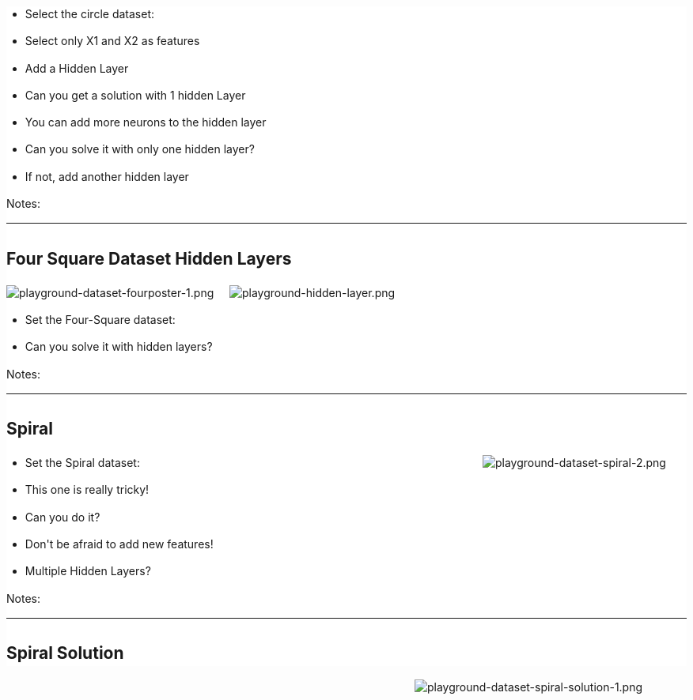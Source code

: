  * Select the circle dataset:

* Select only X1 and X2 as features

* Add a Hidden Layer

* Can you get a solution with 1 hidden Layer

- You can add more neurons to the hidden layer

- Can you solve it with only one hidden layer?

- If not, add another hidden layer


Notes:

---

## Four Square Dataset Hidden Layers



<img src="../../assets/images/deep-learning/3rd-party/playground-dataset-fourposter-1.png" alt="playground-dataset-fourposter-1.png" style="width:25%;"/>  &nbsp;  &nbsp;
<img src="../../assets/images/deep-learning/3rd-party/playground-hidden-layer.png" alt="playground-hidden-layer.png" style="width:20%;"/>

   * Set the Four-Square dataset:

   * Can you solve it with hidden layers?




Notes:

---
## Spiral


<img src="../../assets/images/deep-learning/3rd-party/playground-dataset-spiral-2.png" alt="playground-dataset-spiral-2.png" style="width:30%;float:right;"/>

* Set the Spiral dataset:

* This one is really tricky!

* Can you do it?

* Don't be afraid to add new features!

* Multiple Hidden Layers?


Notes:

---
## Spiral Solution



<img src="../../assets/images/deep-learning/3rd-party/playground-dataset-spiral-solution-1.png" alt="playground-dataset-spiral-solution-1.png" style="width:40%;float:right;"/>
